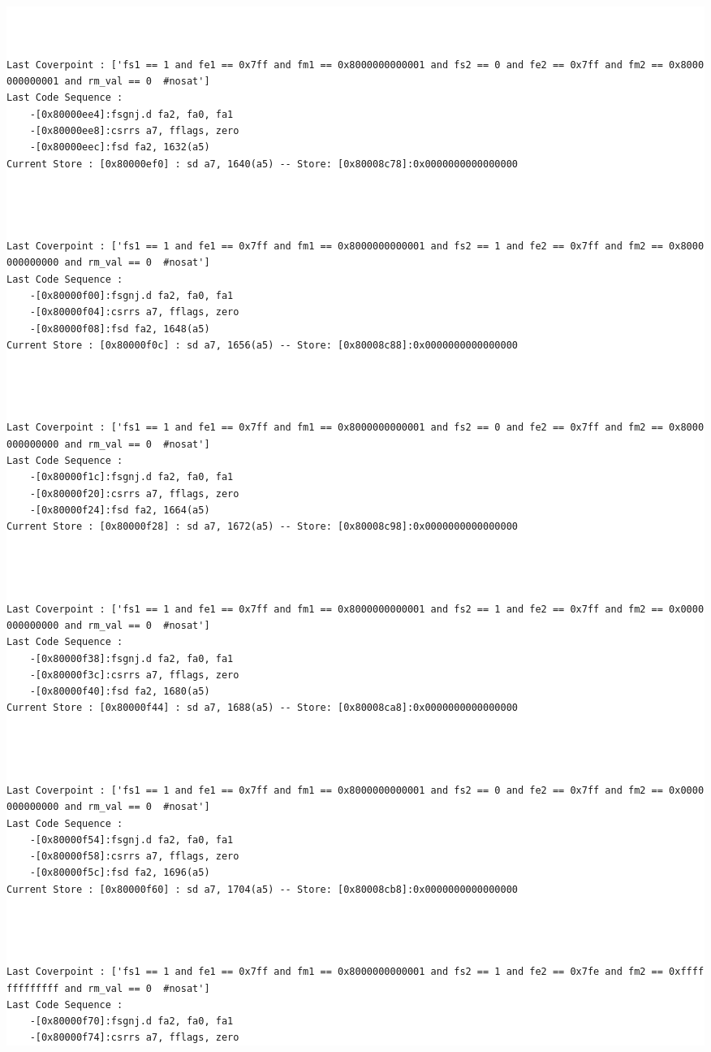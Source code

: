 ```



Last Coverpoint : ['fs1 == 1 and fe1 == 0x7ff and fm1 == 0x8000000000001 and fs2 == 0 and fe2 == 0x7ff and fm2 == 0x8000000000001 and rm_val == 0  #nosat']
Last Code Sequence : 
	-[0x80000ee4]:fsgnj.d fa2, fa0, fa1
	-[0x80000ee8]:csrrs a7, fflags, zero
	-[0x80000eec]:fsd fa2, 1632(a5)
Current Store : [0x80000ef0] : sd a7, 1640(a5) -- Store: [0x80008c78]:0x0000000000000000




Last Coverpoint : ['fs1 == 1 and fe1 == 0x7ff and fm1 == 0x8000000000001 and fs2 == 1 and fe2 == 0x7ff and fm2 == 0x8000000000000 and rm_val == 0  #nosat']
Last Code Sequence : 
	-[0x80000f00]:fsgnj.d fa2, fa0, fa1
	-[0x80000f04]:csrrs a7, fflags, zero
	-[0x80000f08]:fsd fa2, 1648(a5)
Current Store : [0x80000f0c] : sd a7, 1656(a5) -- Store: [0x80008c88]:0x0000000000000000




Last Coverpoint : ['fs1 == 1 and fe1 == 0x7ff and fm1 == 0x8000000000001 and fs2 == 0 and fe2 == 0x7ff and fm2 == 0x8000000000000 and rm_val == 0  #nosat']
Last Code Sequence : 
	-[0x80000f1c]:fsgnj.d fa2, fa0, fa1
	-[0x80000f20]:csrrs a7, fflags, zero
	-[0x80000f24]:fsd fa2, 1664(a5)
Current Store : [0x80000f28] : sd a7, 1672(a5) -- Store: [0x80008c98]:0x0000000000000000




Last Coverpoint : ['fs1 == 1 and fe1 == 0x7ff and fm1 == 0x8000000000001 and fs2 == 1 and fe2 == 0x7ff and fm2 == 0x0000000000000 and rm_val == 0  #nosat']
Last Code Sequence : 
	-[0x80000f38]:fsgnj.d fa2, fa0, fa1
	-[0x80000f3c]:csrrs a7, fflags, zero
	-[0x80000f40]:fsd fa2, 1680(a5)
Current Store : [0x80000f44] : sd a7, 1688(a5) -- Store: [0x80008ca8]:0x0000000000000000




Last Coverpoint : ['fs1 == 1 and fe1 == 0x7ff and fm1 == 0x8000000000001 and fs2 == 0 and fe2 == 0x7ff and fm2 == 0x0000000000000 and rm_val == 0  #nosat']
Last Code Sequence : 
	-[0x80000f54]:fsgnj.d fa2, fa0, fa1
	-[0x80000f58]:csrrs a7, fflags, zero
	-[0x80000f5c]:fsd fa2, 1696(a5)
Current Store : [0x80000f60] : sd a7, 1704(a5) -- Store: [0x80008cb8]:0x0000000000000000




Last Coverpoint : ['fs1 == 1 and fe1 == 0x7ff and fm1 == 0x8000000000001 and fs2 == 1 and fe2 == 0x7fe and fm2 == 0xfffffffffffff and rm_val == 0  #nosat']
Last Code Sequence : 
	-[0x80000f70]:fsgnj.d fa2, fa0, fa1
	-[0x80000f74]:csrrs a7, fflags, zero
```